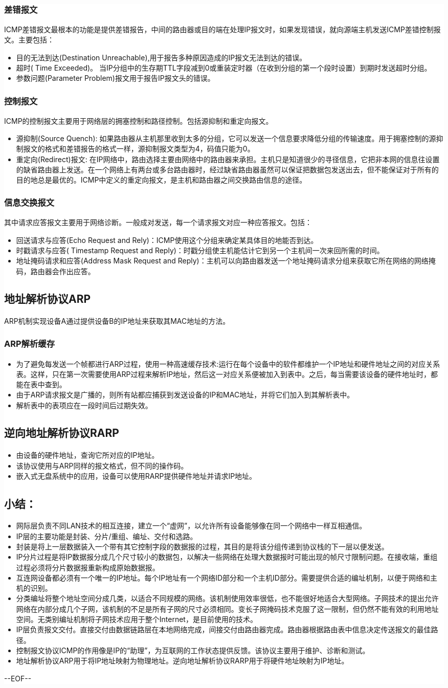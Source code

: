 ### 差错报文
ICMP差错报文最根本的功能是提供差错报告，中间的路由器或目的端在处理IP报文时，如果发现错误，就向源端主机发送ICMP差错控制报文。主要包括：
* 目的无法到达(Destination Unreachable),用于报告多种原因造成的IP报文无法到达的错误。
* 超时( Time Exceeded)。 当IP分组中的生存期TTL字段减到0或重装定时器（在收到分组的第一个段时设置）到期时发送超时分组。 
* 参数问题(Parameter Problem)报文用于报告IP报文头的错误。

### 控制报文
ICMP的控制报文主要用于网络层的拥塞控制和路径控制。包括源抑制和重定向报文。
* 源抑制(Source Quench): 如果路由器从主机那里收到太多的分组，它可以发送一个信息要求降低分组的传输速度。用于拥塞控制的源抑制报文的格式和差错报告的格式一样，源抑制报文类型为4，码值只能为0。
* 重定向(Redirect)报文: 在IP网络中，路由选择主要由网络中的路由器来承担。主机只是知道很少的寻径信息，它把非本网的信息往设置的缺省路由器上发送。在一个网络上有两台或多台路由器时，经过缺省路由器虽然可以保证把数据包发送出去，但不能保证对于所有的目的地总是最优的。ICMP中定义的重定向报文，是主机和路由器之间交换路由信息的途径。

### 信息交换报文
其中请求应答报文主要用于网络诊断。一般成对发送，每一个请求报文对应一种应答报文。包括：
* 回送请求与应答(Echo Request and Rely)：ICMP使用这个分组来确定某具体目的地能否到达。
* 时戳请求与应答( Timestamp Request and Reply)：时戳分组使主机能估计它到另一个主机间一次来回所需的时间。
* 地址掩码请求和应答(Address Mask Request and Reply)：主机可以向路由器发送一个地址掩码请求分组来获取它所在网络的网络掩码，路由器会作出应答。


## 地址解析协议ARP

ARP机制实现设备A通过提供设备B的IP地址来获取其MAC地址的方法。

### ARP解析缓存

* 为了避免每发送一个帧都进行ARP过程，使用一种高速缓存技术:运行在每个设备中的软件都维护一个IP地址和硬件地址之间的对应关系表。这样，只在第一次需要使用ARP过程来解析IP地址，然后这一对应关系便被加入到表中。之后，每当需要该设备的硬件地址时，都能在表中查到。
* 由于ARP请求报文是广播的，则所有站都应捕获到发送设备的IP和MAC地址，并将它们加入到其解析表中。 
* 解析表中的表项应在一段时间后过期失效。

## 逆向地址解析协议RARP

* 由设备的硬件地址，查询它所对应的IP地址。 
* 该协议使用与ARP同样的报文格式，但不同的操作码。
* 嵌入式无盘系统中的应用，设备可以使用RARP提供硬件地址并请求IP地址。 



## 小结：

* 网际层负责不同LAN技术的相互连接，建立一个“虚网”，以允许所有设备能够像在同一个网络中一样互相通信。
* IP层的主要功能是封装、分片/重组、编址、交付和选路。
* 封装是将上一层数据装入一个带有其它控制字段的数据报的过程，其目的是将该分组传递到协议栈的下一层以便发送。 
* IP分片过程是将IP数据报分成几个尺寸较小的数据包，以解决一些网络在处理大数据报时可能出现的帧尺寸限制问题。在接收端，重组过程必须将分片数据报重新构成原始数据报。
* 互连网设备都必须有一个唯一的IP地址。每个IP地址有一个网络ID部分和一个主机ID部分。需要提供合适的编址机制，以便于网络和主机的识别。 
* 分类编址将整个地址空间分成几类，以适合不同规模的网络。该机制使用效率很低，也不能很好地适合大型网络。子网技术的提出允许网络在内部分成几个子网，该机制的不足是所有子网的尺寸必须相同。变长子网掩码技术克服了这一限制，但仍然不能有效的利用地址空间。无类别编址机制将子网技术应用于整个Internet，是目前使用的技术。 
* IP层负责报文交付。直接交付由数据链路层在本地网络完成，间接交付由路由器完成。路由器根据路由表中信息决定传送报文的最佳路径。 
* 控制报文协议ICMP的作用像是IP的“助理”，为互联网的工作状态提供反馈。该协议主要用于维护、诊断和测试。 
* 地址解析协议ARP用于将IP地址映射为物理地址。逆向地址解析协议RARP用于将硬件地址映射为IP地址。 


--EOF--


